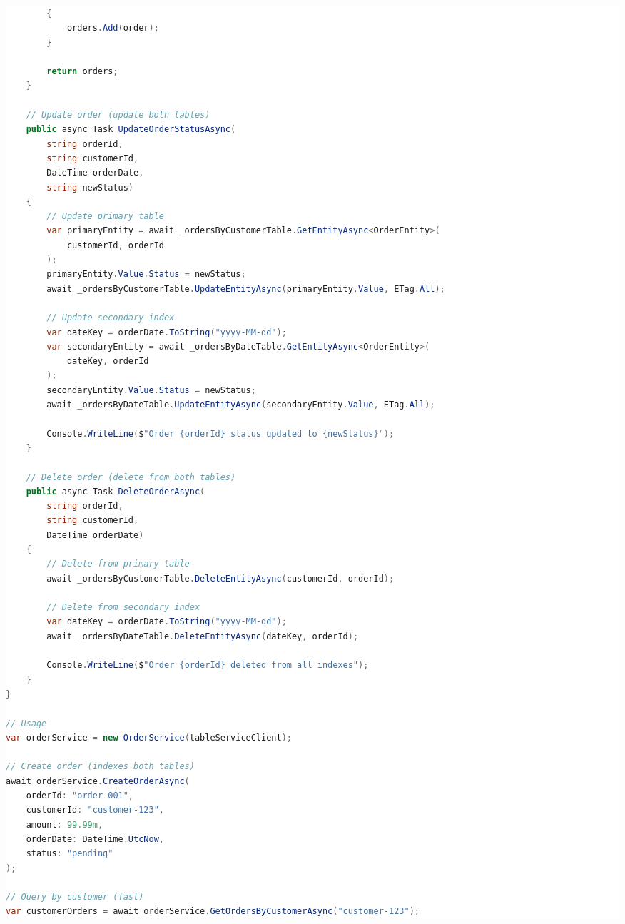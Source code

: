 ```csharp
        {
            orders.Add(order);
        }

        return orders;
    }

    // Update order (update both tables)
    public async Task UpdateOrderStatusAsync(
        string orderId,
        string customerId,
        DateTime orderDate,
        string newStatus)
    {
        // Update primary table
        var primaryEntity = await _ordersByCustomerTable.GetEntityAsync<OrderEntity>(
            customerId, orderId
        );
        primaryEntity.Value.Status = newStatus;
        await _ordersByCustomerTable.UpdateEntityAsync(primaryEntity.Value, ETag.All);

        // Update secondary index
        var dateKey = orderDate.ToString("yyyy-MM-dd");
        var secondaryEntity = await _ordersByDateTable.GetEntityAsync<OrderEntity>(
            dateKey, orderId
        );
        secondaryEntity.Value.Status = newStatus;
        await _ordersByDateTable.UpdateEntityAsync(secondaryEntity.Value, ETag.All);

        Console.WriteLine($"Order {orderId} status updated to {newStatus}");
    }

    // Delete order (delete from both tables)
    public async Task DeleteOrderAsync(
        string orderId,
        string customerId,
        DateTime orderDate)
    {
        // Delete from primary table
        await _ordersByCustomerTable.DeleteEntityAsync(customerId, orderId);

        // Delete from secondary index
        var dateKey = orderDate.ToString("yyyy-MM-dd");
        await _ordersByDateTable.DeleteEntityAsync(dateKey, orderId);

        Console.WriteLine($"Order {orderId} deleted from all indexes");
    }
}

// Usage
var orderService = new OrderService(tableServiceClient);

// Create order (indexes both tables)
await orderService.CreateOrderAsync(
    orderId: "order-001",
    customerId: "customer-123",
    amount: 99.99m,
    orderDate: DateTime.UtcNow,
    status: "pending"
);

// Query by customer (fast)
var customerOrders = await orderService.GetOrdersByCustomerAsync("customer-123");
```